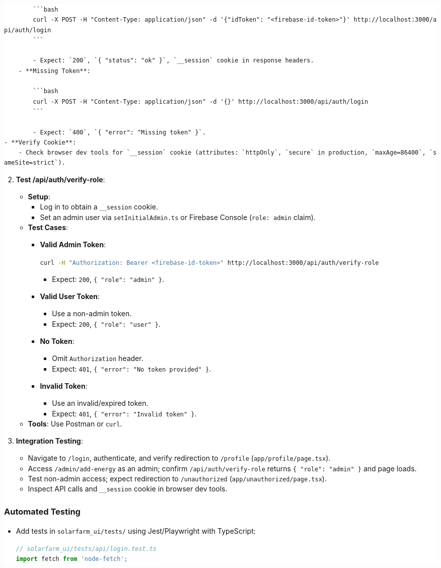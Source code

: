             ```bash
            curl -X POST -H "Content-Type: application/json" -d '{"idToken": "<firebase-id-token>"}' http://localhost:3000/api/auth/login
            ```
            
            - Expect: `200`, `{ "status": "ok" }`, `__session` cookie in response headers.
        - **Missing Token**:
            
            ```bash
            curl -X POST -H "Content-Type: application/json" -d '{}' http://localhost:3000/api/auth/login
            ```
            
            - Expect: `400`, `{ "error": "Missing token" }`.
    - **Verify Cookie**:
        - Check browser dev tools for `__session` cookie (attributes: `httpOnly`, `secure` in production, `maxAge=86400`, `sameSite=strict`).
2. **Test /api/auth/verify-role**:
    
    - **Setup**:
        - Log in to obtain a `__session` cookie.
        - Set an admin user via `setInitialAdmin.ts` or Firebase Console (`role: admin` claim).
    - **Test Cases**:
        - **Valid Admin Token**:
            
            ```bash
            curl -H "Authorization: Bearer <firebase-id-token>" http://localhost:3000/api/auth/verify-role
            ```
            
            - Expect: `200`, `{ "role": "admin" }`.
        - **Valid User Token**:
            - Use a non-admin token.
            - Expect: `200`, `{ "role": "user" }`.
        - **No Token**:
            - Omit `Authorization` header.
            - Expect: `401`, `{ "error": "No token provided" }`.
        - **Invalid Token**:
            - Use an invalid/expired token.
            - Expect: `401`, `{ "error": "Invalid token" }`.
    - **Tools**: Use Postman or `curl`.
3. **Integration Testing**:
    
    - Navigate to `/login`, authenticate, and verify redirection to `/profile` (`app/profile/page.tsx`).
    - Access `/admin/add-energy` as an admin; confirm `/api/auth/verify-role` returns `{ "role": "admin" }` and page loads.
    - Test non-admin access; expect redirection to `/unauthorized` (`app/unauthorized/page.tsx`).
    - Inspect API calls and `__session` cookie in browser dev tools.

### Automated Testing

- Add tests in `solarfarm_ui/tests/` using Jest/Playwright with TypeScript:
    
    ```typescript
    // solarfarm_ui/tests/api/login.test.ts
    import fetch from 'node-fetch';
    